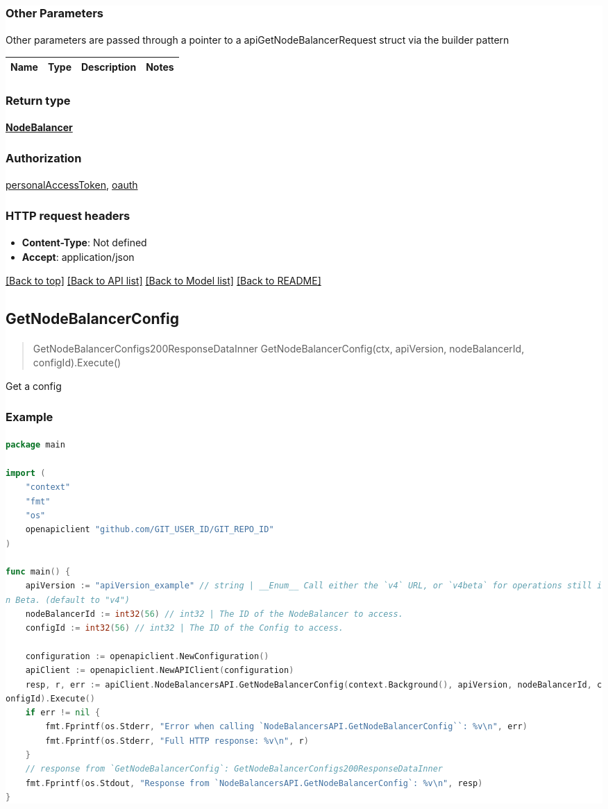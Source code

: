 ### Other Parameters

Other parameters are passed through a pointer to a apiGetNodeBalancerRequest struct via the builder pattern


Name | Type | Description  | Notes
------------- | ------------- | ------------- | -------------



### Return type

[**NodeBalancer**](NodeBalancer.md)

### Authorization

[personalAccessToken](../README.md#personalAccessToken), [oauth](../README.md#oauth)

### HTTP request headers

- **Content-Type**: Not defined
- **Accept**: application/json

[[Back to top]](#) [[Back to API list]](../README.md#documentation-for-api-endpoints)
[[Back to Model list]](../README.md#documentation-for-models)
[[Back to README]](../README.md)


## GetNodeBalancerConfig

> GetNodeBalancerConfigs200ResponseDataInner GetNodeBalancerConfig(ctx, apiVersion, nodeBalancerId, configId).Execute()

Get a config



### Example

```go
package main

import (
	"context"
	"fmt"
	"os"
	openapiclient "github.com/GIT_USER_ID/GIT_REPO_ID"
)

func main() {
	apiVersion := "apiVersion_example" // string | __Enum__ Call either the `v4` URL, or `v4beta` for operations still in Beta. (default to "v4")
	nodeBalancerId := int32(56) // int32 | The ID of the NodeBalancer to access.
	configId := int32(56) // int32 | The ID of the Config to access.

	configuration := openapiclient.NewConfiguration()
	apiClient := openapiclient.NewAPIClient(configuration)
	resp, r, err := apiClient.NodeBalancersAPI.GetNodeBalancerConfig(context.Background(), apiVersion, nodeBalancerId, configId).Execute()
	if err != nil {
		fmt.Fprintf(os.Stderr, "Error when calling `NodeBalancersAPI.GetNodeBalancerConfig``: %v\n", err)
		fmt.Fprintf(os.Stderr, "Full HTTP response: %v\n", r)
	}
	// response from `GetNodeBalancerConfig`: GetNodeBalancerConfigs200ResponseDataInner
	fmt.Fprintf(os.Stdout, "Response from `NodeBalancersAPI.GetNodeBalancerConfig`: %v\n", resp)
}
```